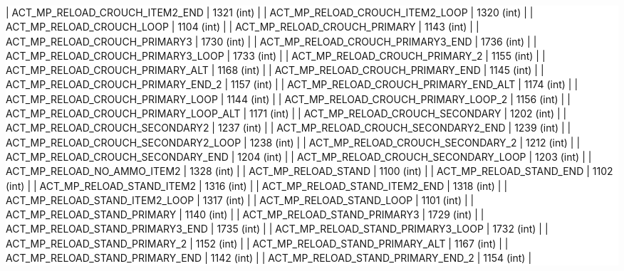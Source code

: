 | ACT_MP_RELOAD_CROUCH_ITEM2_END | 1321 (int) |
| ACT_MP_RELOAD_CROUCH_ITEM2_LOOP | 1320 (int) |
| ACT_MP_RELOAD_CROUCH_LOOP | 1104 (int) |
| ACT_MP_RELOAD_CROUCH_PRIMARY | 1143 (int) |
| ACT_MP_RELOAD_CROUCH_PRIMARY3 | 1730 (int) |
| ACT_MP_RELOAD_CROUCH_PRIMARY3_END | 1736 (int) |
| ACT_MP_RELOAD_CROUCH_PRIMARY3_LOOP | 1733 (int) |
| ACT_MP_RELOAD_CROUCH_PRIMARY_2 | 1155 (int) |
| ACT_MP_RELOAD_CROUCH_PRIMARY_ALT | 1168 (int) |
| ACT_MP_RELOAD_CROUCH_PRIMARY_END | 1145 (int) |
| ACT_MP_RELOAD_CROUCH_PRIMARY_END_2 | 1157 (int) |
| ACT_MP_RELOAD_CROUCH_PRIMARY_END_ALT | 1174 (int) |
| ACT_MP_RELOAD_CROUCH_PRIMARY_LOOP | 1144 (int) |
| ACT_MP_RELOAD_CROUCH_PRIMARY_LOOP_2 | 1156 (int) |
| ACT_MP_RELOAD_CROUCH_PRIMARY_LOOP_ALT | 1171 (int) |
| ACT_MP_RELOAD_CROUCH_SECONDARY | 1202 (int) |
| ACT_MP_RELOAD_CROUCH_SECONDARY2 | 1237 (int) |
| ACT_MP_RELOAD_CROUCH_SECONDARY2_END | 1239 (int) |
| ACT_MP_RELOAD_CROUCH_SECONDARY2_LOOP | 1238 (int) |
| ACT_MP_RELOAD_CROUCH_SECONDARY_2 | 1212 (int) |
| ACT_MP_RELOAD_CROUCH_SECONDARY_END | 1204 (int) |
| ACT_MP_RELOAD_CROUCH_SECONDARY_LOOP | 1203 (int) |
| ACT_MP_RELOAD_NO_AMMO_ITEM2 | 1328 (int) |
| ACT_MP_RELOAD_STAND | 1100 (int) |
| ACT_MP_RELOAD_STAND_END | 1102 (int) |
| ACT_MP_RELOAD_STAND_ITEM2 | 1316 (int) |
| ACT_MP_RELOAD_STAND_ITEM2_END | 1318 (int) |
| ACT_MP_RELOAD_STAND_ITEM2_LOOP | 1317 (int) |
| ACT_MP_RELOAD_STAND_LOOP | 1101 (int) |
| ACT_MP_RELOAD_STAND_PRIMARY | 1140 (int) |
| ACT_MP_RELOAD_STAND_PRIMARY3 | 1729 (int) |
| ACT_MP_RELOAD_STAND_PRIMARY3_END | 1735 (int) |
| ACT_MP_RELOAD_STAND_PRIMARY3_LOOP | 1732 (int) |
| ACT_MP_RELOAD_STAND_PRIMARY_2 | 1152 (int) |
| ACT_MP_RELOAD_STAND_PRIMARY_ALT | 1167 (int) |
| ACT_MP_RELOAD_STAND_PRIMARY_END | 1142 (int) |
| ACT_MP_RELOAD_STAND_PRIMARY_END_2 | 1154 (int) |